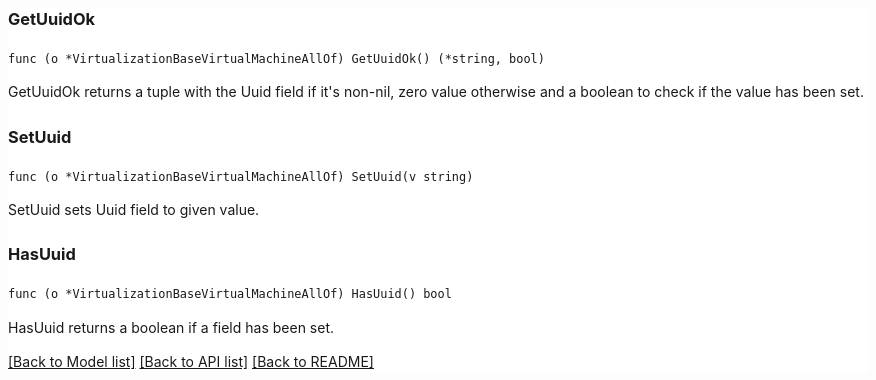 ### GetUuidOk

`func (o *VirtualizationBaseVirtualMachineAllOf) GetUuidOk() (*string, bool)`

GetUuidOk returns a tuple with the Uuid field if it's non-nil, zero value otherwise
and a boolean to check if the value has been set.

### SetUuid

`func (o *VirtualizationBaseVirtualMachineAllOf) SetUuid(v string)`

SetUuid sets Uuid field to given value.

### HasUuid

`func (o *VirtualizationBaseVirtualMachineAllOf) HasUuid() bool`

HasUuid returns a boolean if a field has been set.


[[Back to Model list]](../README.md#documentation-for-models) [[Back to API list]](../README.md#documentation-for-api-endpoints) [[Back to README]](../README.md)



